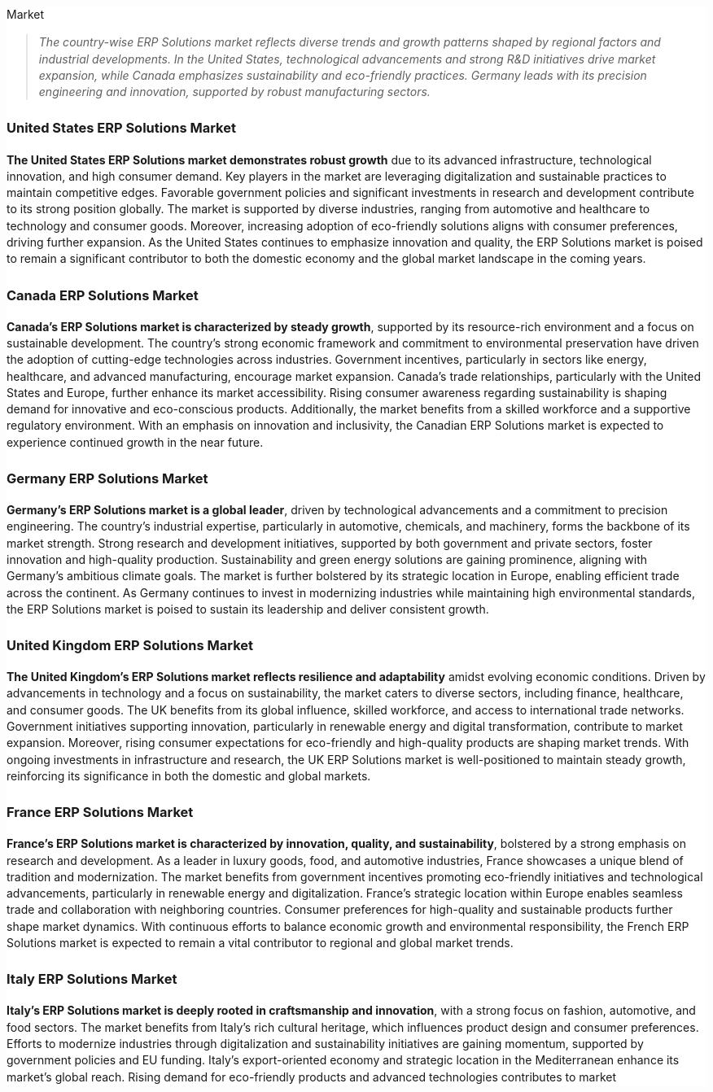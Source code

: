 Market<br /></span></h1><blockquote><p><em><span class="">The country-wise ERP Solutions market reflects diverse trends and growth patterns shaped by regional factors and industrial developments. In the United States, technological advancements and strong R&amp;D initiatives drive market expansion, while Canada emphasizes sustainability and eco-friendly practices. Germany leads with its precision engineering and innovation, supported by robust manufacturing sectors.</span></em></p></blockquote><h3><strong>United States ERP Solutions Market</strong></h3><p><strong>The United States ERP Solutions market demonstrates robust growth</strong> due to its advanced infrastructure, technological innovation, and high consumer demand. Key players in the market are leveraging digitalization and sustainable practices to maintain competitive edges. Favorable government policies and significant investments in research and development contribute to its strong position globally. The market is supported by diverse industries, ranging from automotive and healthcare to technology and consumer goods. Moreover, increasing adoption of eco-friendly solutions aligns with consumer preferences, driving further expansion. As the United States continues to emphasize innovation and quality, the ERP Solutions market is poised to remain a significant contributor to both the domestic economy and the global market landscape in the coming years.</p><h3><strong>Canada ERP Solutions Market</strong></h3><p><strong>Canada&rsquo;s ERP Solutions market is characterized by steady growth</strong>, supported by its resource-rich environment and a focus on sustainable development. The country&rsquo;s strong economic framework and commitment to environmental preservation have driven the adoption of cutting-edge technologies across industries. Government incentives, particularly in sectors like energy, healthcare, and advanced manufacturing, encourage market expansion. Canada&rsquo;s trade relationships, particularly with the United States and Europe, further enhance its market accessibility. Rising consumer awareness regarding sustainability is shaping demand for innovative and eco-conscious products. Additionally, the market benefits from a skilled workforce and a supportive regulatory environment. With an emphasis on innovation and inclusivity, the Canadian ERP Solutions market is expected to experience continued growth in the near future.</p><h3><strong>Germany ERP Solutions Market</strong></h3><p><strong>Germany&rsquo;s ERP Solutions market is a global leader</strong>, driven by technological advancements and a commitment to precision engineering. The country&rsquo;s industrial expertise, particularly in automotive, chemicals, and machinery, forms the backbone of its market strength. Strong research and development initiatives, supported by both government and private sectors, foster innovation and high-quality production. Sustainability and green energy solutions are gaining prominence, aligning with Germany&rsquo;s ambitious climate goals. The market is further bolstered by its strategic location in Europe, enabling efficient trade across the continent. As Germany continues to invest in modernizing industries while maintaining high environmental standards, the ERP Solutions market is poised to sustain its leadership and deliver consistent growth.</p><h3><strong>United Kingdom ERP Solutions Market</strong></h3><p><strong>The United Kingdom&rsquo;s ERP Solutions market reflects resilience and adaptability</strong> amidst evolving economic conditions. Driven by advancements in technology and a focus on sustainability, the market caters to diverse sectors, including finance, healthcare, and consumer goods. The UK benefits from its global influence, skilled workforce, and access to international trade networks. Government initiatives supporting innovation, particularly in renewable energy and digital transformation, contribute to market expansion. Moreover, rising consumer expectations for eco-friendly and high-quality products are shaping market trends. With ongoing investments in infrastructure and research, the UK ERP Solutions market is well-positioned to maintain steady growth, reinforcing its significance in both the domestic and global markets.</p><h3><strong>France ERP Solutions Market</strong></h3><p><strong>France&rsquo;s ERP Solutions market is characterized by innovation, quality, and sustainability</strong>, bolstered by a strong emphasis on research and development. As a leader in luxury goods, food, and automotive industries, France showcases a unique blend of tradition and modernization. The market benefits from government incentives promoting eco-friendly initiatives and technological advancements, particularly in renewable energy and digitalization. France&rsquo;s strategic location within Europe enables seamless trade and collaboration with neighboring countries. Consumer preferences for high-quality and sustainable products further shape market dynamics. With continuous efforts to balance economic growth and environmental responsibility, the French ERP Solutions market is expected to remain a vital contributor to regional and global market trends.</p><h3><strong>Italy ERP Solutions Market</strong></h3><p><strong>Italy&rsquo;s ERP Solutions market is deeply rooted in craftsmanship and innovation</strong>, with a strong focus on fashion, automotive, and food sectors. The market benefits from Italy&rsquo;s rich cultural heritage, which influences product design and consumer preferences. Efforts to modernize industries through digitalization and sustainability initiatives are gaining momentum, supported by government policies and EU funding. Italy&rsquo;s export-oriented economy and strategic location in the Mediterranean enhance its market&rsquo;s global reach. Rising demand for eco-friendly products and advanced technologies contributes to market